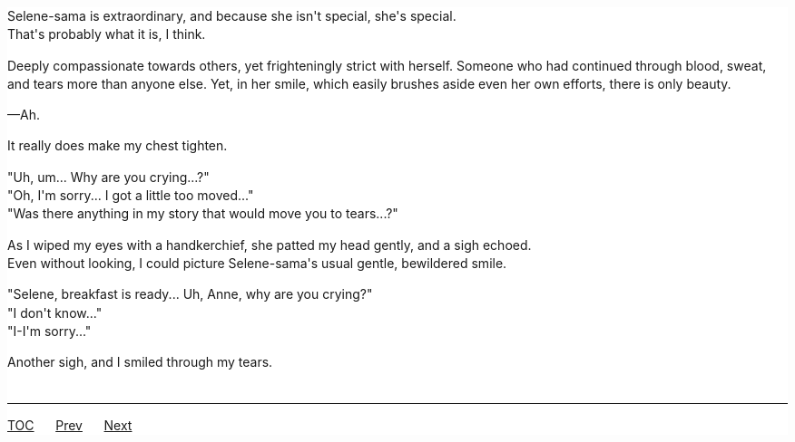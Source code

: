 Selene-sama is extraordinary, and because she isn't special, she's
special.  
That's probably what it is, I think.  
  
Deeply compassionate towards others, yet frighteningly strict with
herself. Someone who had continued through blood, sweat, and tears more
than anyone else. Yet, in her smile, which easily brushes aside even her
own efforts, there is only beauty.  
  
—Ah.  
  
It really does make my chest tighten.  
  
"Uh, um... Why are you crying...?"  
"Oh, I'm sorry... I got a little too moved..."  
"Was there anything in my story that would move you to tears...?"  
  
As I wiped my eyes with a handkerchief, she patted my head gently, and a
sigh echoed.  
Even without looking, I could picture Selene-sama's usual gentle,
bewildered smile.  
  
"Selene, breakfast is ready... Uh, Anne, why are you crying?"  
"I don't know..."  
"I-I'm sorry..."  
  
Another sigh, and I smiled through my tears. 
<br /><br />



---
[TOC](../readme.md)&nbsp;&nbsp;&nbsp;&nbsp;&nbsp;&nbsp;[Prev](Section0014.md)&nbsp;&nbsp;&nbsp;&nbsp;&nbsp;&nbsp;[Next](Section0016.md)

